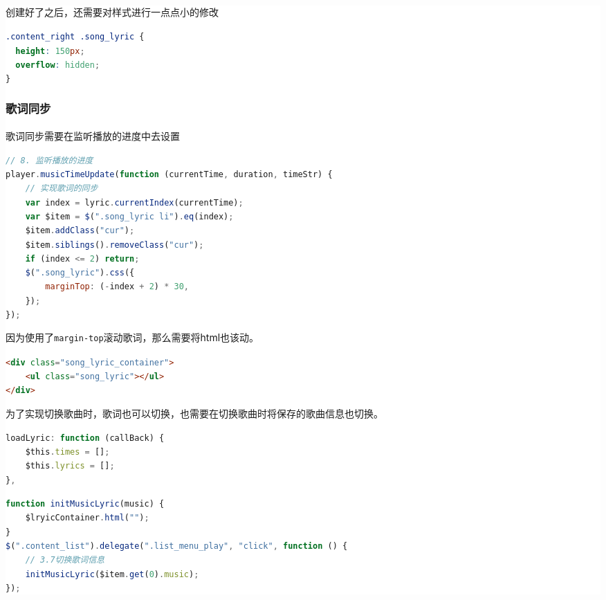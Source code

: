 创建好了之后，还需要对样式进行一点点小的修改

```css
.content_right .song_lyric {
  height: 150px;
  overflow: hidden;
}
```



### 歌词同步

歌词同步需要在监听播放的进度中去设置

```javascript
// 8. 监听播放的进度
player.musicTimeUpdate(function (currentTime, duration, timeStr) {
    // 实现歌词的同步
    var index = lyric.currentIndex(currentTime);
    var $item = $(".song_lyric li").eq(index);
    $item.addClass("cur");
    $item.siblings().removeClass("cur");
    if (index <= 2) return;
    $(".song_lyric").css({
        marginTop: (-index + 2) * 30,
    });
});
```

因为使用了`margin-top`滚动歌词，那么需要将html也该动。

```html
<div class="song_lyric_container">
    <ul class="song_lyric"></ul>
</div>
```

为了实现切换歌曲时，歌词也可以切换，也需要在切换歌曲时将保存的歌曲信息也切换。

```javascript
loadLyric: function (callBack) {
    $this.times = [];
    $this.lyrics = [];
},
```

```javascript
function initMusicLyric(music) {
    $lryicContainer.html("");
}
$(".content_list").delegate(".list_menu_play", "click", function () {
    // 3.7切换歌词信息
    initMusicLyric($item.get(0).music);
});
```


